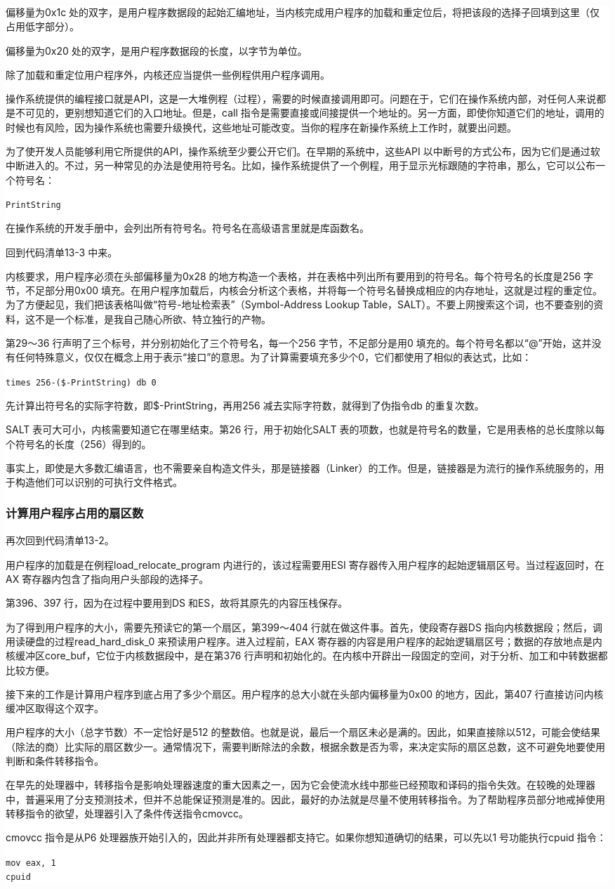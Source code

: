 偏移量为0x1c 处的双字，是用户程序数据段的起始汇编地址，当内核完成用户程序的加载和重定位后，将把该段的选择子回填到这里（仅占用低字部分）。

偏移量为0x20 处的双字，是用户程序数据段的长度，以字节为单位。

除了加载和重定位用户程序外，内核还应当提供一些例程供用户程序调用。

操作系统提供的编程接口就是API，这是一大堆例程（过程），需要的时候直接调用即可。问题在于，它们在操作系统内部，对任何人来说都是不可见的，更别想知道它们的入口地址。但是，call 指令是需要直接或间接提供一个地址的。另一方面，即使你知道它们的地址，调用的时候也有风险，因为操作系统也需要升级换代，这些地址可能改变。当你的程序在新操作系统上工作时，就要出问题。

为了使开发人员能够利用它所提供的API，操作系统至少要公开它们。在早期的系统中，这些API 以中断号的方式公布，因为它们是通过软中断进入的。不过，另一种常见的办法是使用符号名。比如，操作系统提供了一个例程，用于显示光标跟随的字符串，那么，它可以公布一个符号名：

```assembly
PrintString
```

在操作系统的开发手册中，会列出所有符号名。符号名在高级语言里就是库函数名。

回到代码清单13-3 中来。

内核要求，用户程序必须在头部偏移量为0x28 的地方构造一个表格，并在表格中列出所有要用到的符号名。每个符号名的长度是256 字节，不足部分用0x00 填充。在用户程序加载后，内核会分析这个表格，并将每一个符号名替换成相应的内存地址，这就是过程的重定位。为了方便起见，我们把该表格叫做“符号-地址检索表”（Symbol-Address Lookup Table，SALT）。不要上网搜索这个词，也不要查别的资料，这不是一个标准，是我自己随心所欲、特立独行的产物。

第29～36 行声明了三个标号，并分别初始化了三个符号名，每一个256 字节，不足部分是用0 填充的。每个符号名都以“@”开始，这并没有任何特殊意义，仅仅在概念上用于表示“接口”的意思。为了计算需要填充多少个0，它们都使用了相似的表达式，比如：

```assembly
times 256-($-PrintString) db 0
```

先计算出符号名的实际字符数，即$-PrintString，再用256 减去实际字符数，就得到了伪指令db 的重复次数。

SALT 表可大可小，内核需要知道它在哪里结束。第26 行，用于初始化SALT 表的项数，也就是符号名的数量，它是用表格的总长度除以每个符号名的长度（256）得到的。

事实上，即使是大多数汇编语言，也不需要亲自构造文件头，那是链接器（Linker）的工作。但是，链接器是为流行的操作系统服务的，用于构造他们可以识别的可执行文件格式。

### 计算用户程序占用的扇区数

再次回到代码清单13-2。

用户程序的加载是在例程load_relocate_program 内进行的，该过程需要用ESI 寄存器传入用户程序的起始逻辑扇区号。当过程返回时，在AX 寄存器内包含了指向用户头部段的选择子。

第396、397 行，因为在过程中要用到DS 和ES，故将其原先的内容压栈保存。

为了得到用户程序的大小，需要先预读它的第一个扇区，第399～404 行就在做这件事。首先，使段寄存器DS 指向内核数据段；然后，调用读硬盘的过程read_hard_disk_0 来预读用户程序。进入过程前，EAX 寄存器的内容是用户程序的起始逻辑扇区号；数据的存放地点是内核缓冲区core_buf，它位于内核数据段中，是在第376 行声明和初始化的。在内核中开辟出一段固定的空间，对于分析、加工和中转数据都比较方便。

接下来的工作是计算用户程序到底占用了多少个扇区。用户程序的总大小就在头部内偏移量为0x00 的地方，因此，第407 行直接访问内核缓冲区取得这个双字。

用户程序的大小（总字节数）不一定恰好是512 的整数倍。也就是说，最后一个扇区未必是满的。因此，如果直接除以512，可能会使结果（除法的商）比实际的扇区数少一。通常情况下，需要判断除法的余数，根据余数是否为零，来决定实际的扇区总数，这不可避免地要使用判断和条件转移指令。

在早先的处理器中，转移指令是影响处理器速度的重大因素之一，因为它会使流水线中那些已经预取和译码的指令失效。在较晚的处理器中，普遍采用了分支预测技术，但并不总能保证预测是准的。因此，最好的办法就是尽量不使用转移指令。为了帮助程序员部分地戒掉使用转移指令的欲望，处理器引入了条件传送指令cmovcc。

cmovcc 指令是从P6 处理器族开始引入的，因此并非所有处理器都支持它。如果你想知道确切的结果，可以先以1 号功能执行cpuid 指令：

```assembly
mov eax, 1
cpuid
```
